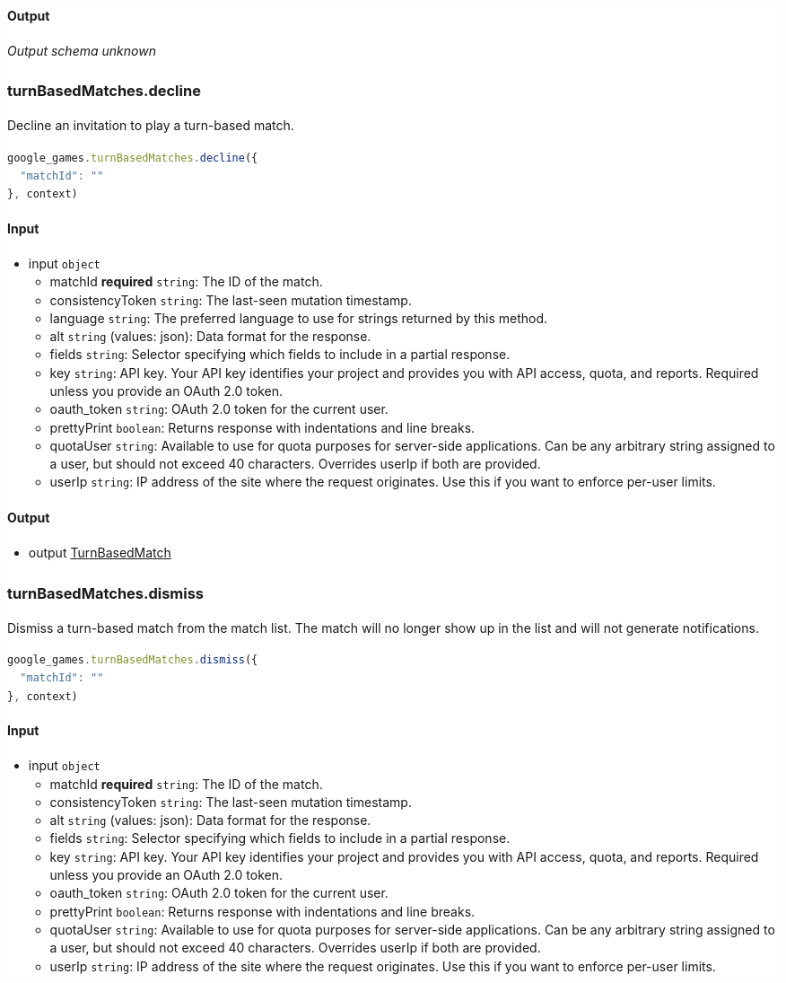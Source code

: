 #### Output
*Output schema unknown*

### turnBasedMatches.decline
Decline an invitation to play a turn-based match.


```js
google_games.turnBasedMatches.decline({
  "matchId": ""
}, context)
```

#### Input
* input `object`
  * matchId **required** `string`: The ID of the match.
  * consistencyToken `string`: The last-seen mutation timestamp.
  * language `string`: The preferred language to use for strings returned by this method.
  * alt `string` (values: json): Data format for the response.
  * fields `string`: Selector specifying which fields to include in a partial response.
  * key `string`: API key. Your API key identifies your project and provides you with API access, quota, and reports. Required unless you provide an OAuth 2.0 token.
  * oauth_token `string`: OAuth 2.0 token for the current user.
  * prettyPrint `boolean`: Returns response with indentations and line breaks.
  * quotaUser `string`: Available to use for quota purposes for server-side applications. Can be any arbitrary string assigned to a user, but should not exceed 40 characters. Overrides userIp if both are provided.
  * userIp `string`: IP address of the site where the request originates. Use this if you want to enforce per-user limits.

#### Output
* output [TurnBasedMatch](#turnbasedmatch)

### turnBasedMatches.dismiss
Dismiss a turn-based match from the match list. The match will no longer show up in the list and will not generate notifications.


```js
google_games.turnBasedMatches.dismiss({
  "matchId": ""
}, context)
```

#### Input
* input `object`
  * matchId **required** `string`: The ID of the match.
  * consistencyToken `string`: The last-seen mutation timestamp.
  * alt `string` (values: json): Data format for the response.
  * fields `string`: Selector specifying which fields to include in a partial response.
  * key `string`: API key. Your API key identifies your project and provides you with API access, quota, and reports. Required unless you provide an OAuth 2.0 token.
  * oauth_token `string`: OAuth 2.0 token for the current user.
  * prettyPrint `boolean`: Returns response with indentations and line breaks.
  * quotaUser `string`: Available to use for quota purposes for server-side applications. Can be any arbitrary string assigned to a user, but should not exceed 40 characters. Overrides userIp if both are provided.
  * userIp `string`: IP address of the site where the request originates. Use this if you want to enforce per-user limits.
